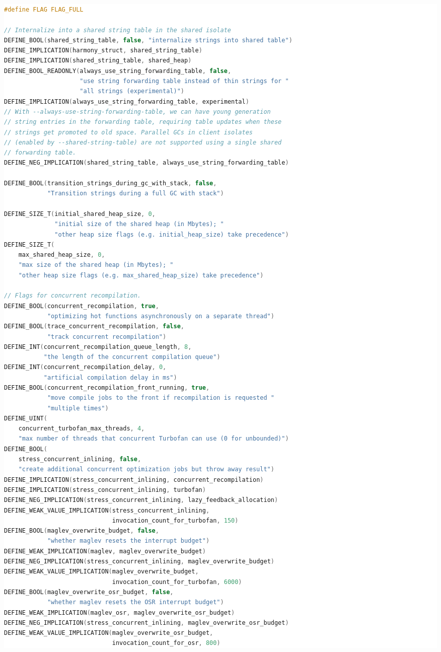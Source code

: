 ```c
#define FLAG FLAG_FULL

// Internalize into a shared string table in the shared isolate
DEFINE_BOOL(shared_string_table, false, "internalize strings into shared table")
DEFINE_IMPLICATION(harmony_struct, shared_string_table)
DEFINE_IMPLICATION(shared_string_table, shared_heap)
DEFINE_BOOL_READONLY(always_use_string_forwarding_table, false,
                     "use string forwarding table instead of thin strings for "
                     "all strings (experimental)")
DEFINE_IMPLICATION(always_use_string_forwarding_table, experimental)
// With --always-use-string-forwarding-table, we can have young generation
// string entries in the forwarding table, requiring table updates when these
// strings get promoted to old space. Parallel GCs in client isolates
// (enabled by --shared-string-table) are not supported using a single shared
// forwarding table.
DEFINE_NEG_IMPLICATION(shared_string_table, always_use_string_forwarding_table)

DEFINE_BOOL(transition_strings_during_gc_with_stack, false,
            "Transition strings during a full GC with stack")

DEFINE_SIZE_T(initial_shared_heap_size, 0,
              "initial size of the shared heap (in Mbytes); "
              "other heap size flags (e.g. initial_heap_size) take precedence")
DEFINE_SIZE_T(
    max_shared_heap_size, 0,
    "max size of the shared heap (in Mbytes); "
    "other heap size flags (e.g. max_shared_heap_size) take precedence")

// Flags for concurrent recompilation.
DEFINE_BOOL(concurrent_recompilation, true,
            "optimizing hot functions asynchronously on a separate thread")
DEFINE_BOOL(trace_concurrent_recompilation, false,
            "track concurrent recompilation")
DEFINE_INT(concurrent_recompilation_queue_length, 8,
           "the length of the concurrent compilation queue")
DEFINE_INT(concurrent_recompilation_delay, 0,
           "artificial compilation delay in ms")
DEFINE_BOOL(concurrent_recompilation_front_running, true,
            "move compile jobs to the front if recompilation is requested "
            "multiple times")
DEFINE_UINT(
    concurrent_turbofan_max_threads, 4,
    "max number of threads that concurrent Turbofan can use (0 for unbounded)")
DEFINE_BOOL(
    stress_concurrent_inlining, false,
    "create additional concurrent optimization jobs but throw away result")
DEFINE_IMPLICATION(stress_concurrent_inlining, concurrent_recompilation)
DEFINE_IMPLICATION(stress_concurrent_inlining, turbofan)
DEFINE_NEG_IMPLICATION(stress_concurrent_inlining, lazy_feedback_allocation)
DEFINE_WEAK_VALUE_IMPLICATION(stress_concurrent_inlining,
                              invocation_count_for_turbofan, 150)
DEFINE_BOOL(maglev_overwrite_budget, false,
            "whether maglev resets the interrupt budget")
DEFINE_WEAK_IMPLICATION(maglev, maglev_overwrite_budget)
DEFINE_NEG_IMPLICATION(stress_concurrent_inlining, maglev_overwrite_budget)
DEFINE_WEAK_VALUE_IMPLICATION(maglev_overwrite_budget,
                              invocation_count_for_turbofan, 6000)
DEFINE_BOOL(maglev_overwrite_osr_budget, false,
            "whether maglev resets the OSR interrupt budget")
DEFINE_WEAK_IMPLICATION(maglev_osr, maglev_overwrite_osr_budget)
DEFINE_NEG_IMPLICATION(stress_concurrent_inlining, maglev_overwrite_osr_budget)
DEFINE_WEAK_VALUE_IMPLICATION(maglev_overwrite_osr_budget,
                              invocation_count_for_osr, 800)
```